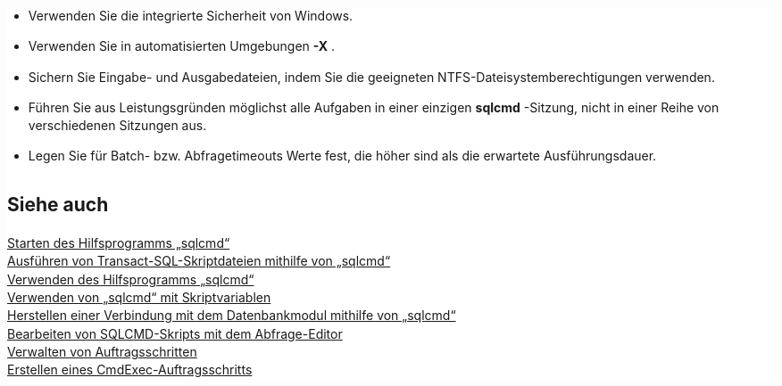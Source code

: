 -   Verwenden Sie die integrierte Sicherheit von Windows.  
  
-   Verwenden Sie in automatisierten Umgebungen **-X** .  
  
-   Sichern Sie Eingabe- und Ausgabedateien, indem Sie die geeigneten NTFS-Dateisystemberechtigungen verwenden.  
  
-   Führen Sie aus Leistungsgründen möglichst alle Aufgaben in einer einzigen **sqlcmd** -Sitzung, nicht in einer Reihe von verschiedenen Sitzungen aus.  
  
-   Legen Sie für Batch- bzw. Abfragetimeouts Werte fest, die höher sind als die erwartete Ausführungsdauer.  
  
## <a name="see-also"></a>Siehe auch  
 [Starten des Hilfsprogramms „sqlcmd“](~/relational-databases/scripting/sqlcmd-start-the-utility.md)   
 [Ausführen von Transact-SQL-Skriptdateien mithilfe von „sqlcmd“](~/relational-databases/scripting/sqlcmd-run-transact-sql-script-files.md)   
 [Verwenden des Hilfsprogramms „sqlcmd“](~/relational-databases/scripting/sqlcmd-use-the-utility.md)   
 [Verwenden von „sqlcmd“ mit Skriptvariablen](~/relational-databases/scripting/sqlcmd-use-with-scripting-variables.md)   
 [Herstellen einer Verbindung mit dem Datenbankmodul mithilfe von „sqlcmd“](~/relational-databases/scripting/sqlcmd-connect-to-the-database-engine.md)   
 [Bearbeiten von SQLCMD-Skripts mit dem Abfrage-Editor](~/relational-databases/scripting/edit-sqlcmd-scripts-with-query-editor.md)   
 [Verwalten von Auftragsschritten](~/ssms/agent/manage-job-steps.md)   
 [Erstellen eines CmdExec-Auftragsschritts](~/ssms/agent/create-a-cmdexec-job-step.md)  
  
  









